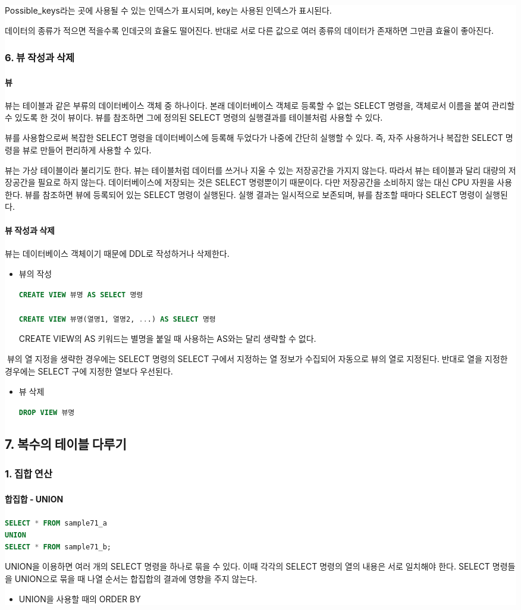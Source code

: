 Possible_keys라는 곳에 사용될 수 있는 인덱스가 표시되며, key는 사용된 인덱스가 표시된다.

데이터의 종류가 적으면 적을수록 인데긋의 효율도 떨어진다. 반대로 서로 다른 값으로 여러 종류의 데이터가 존재하면 그만큼 효율이 좋아진다.

### 6. 뷰 작성과 삭제

#### 뷰

뷰는 테이블과 같은 부류의 데이터베이스 객체 중 하나이다. 본래 데이터베이스 객체로 등록할 수 없는 SELECT 명령을, 객체로서 이름을 붙여 관리할 수 있도록 한 것이 뷰이다. 뷰를 참조하면 그에 정의된 SELECT 명령의 실행결과를 테이블처럼 사용할 수 있다.

뷰를 사용함으로써 복잡한 SELECT 명령을 데이터베이스에 등록해 두었다가 나중에 간단히 실행할 수 있다. 즉, 자주 사용하거나 복잡한 SELECT 명령을 뷰로 만들어 편리하게 사용할 수 있다.

뷰는 가상 테이블이라 불리기도 한다. 뷰는 테이블처럼 데이터를 쓰거나 지울 수 있는 저장공간을 가지지 않는다. 따라서 뷰는 테이블과 달리 대량의 저장공간을 필요로 하지 않는다. 데이터베이스에 저장되는 것은 SELECT 명령뿐이기 때문이다. 다만 저장공간을 소비하지 않는 대신 CPU 자원을 사용한다. 뷰를 참조하면 뷰에 등록되어 있는 SELECT 명령이 실행된다. 실행 결과는 일시적으로 보존되며, 뷰를 참조할 때마다 SELECT 명령이 실행된다.

#### 뷰 작성과 삭제

뷰는 데이터베이스 객체이기 때문에 DDL로 작성하거나 삭제한다.

- 뷰의 작성

  ```sql
  CREATE VIEW 뷰명 AS SELECT 명령

  CREATE VIEW 뷰명(열명1, 열명2, ...) AS SELECT 명령
  ```

  CREATE VIEW의 AS 키워드는 별명을 붙일 때 사용하는 AS와는 달리 생략할 수 없다.

​ 뷰의 열 지정을 생략한 경우에는 SELECT 명령의 SELECT 구에서 지정하는 열 정보가 수집되어 자동으로 뷰의 열로 지정된다. 반대로 열을 지정한 경우에는 SELECT 구에 지정한 열보다 우선된다.

- 뷰 삭제

  ```sql
  DROP VIEW 뷰명
  ```

## 7. 복수의 테이블 다루기

### 1. 집합 연산

#### 합집합 - UNION

```sql
SELECT * FROM sample71_a
UNION
SELECT * FROM sample71_b;
```

UNION을 이용하면 여러 개의 SELECT 명령을 하나로 묶을 수 있다. 이때 각각의 SELECT 명령의 열의 내용은 서로 일치해야 한다. SELECT 명령들을 UNION으로 묶을 때 나열 순서는 합집합의 결과에 영향을 주지 않는다.

- UNION을 사용할 때의 ORDER BY
